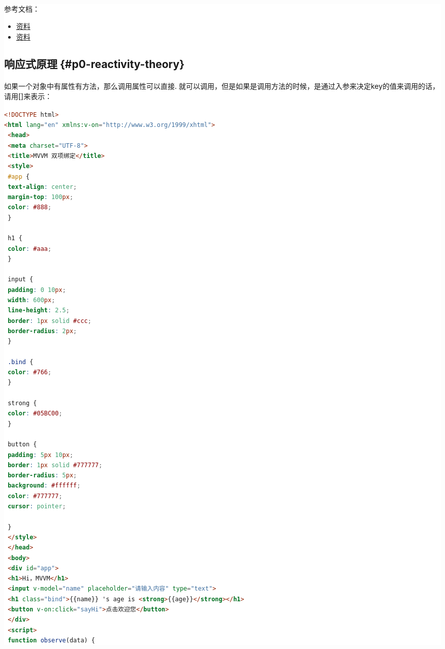 ```typescript
```

参考文档：

* [资料](https://github.com/sl1673495/react-composition-api)
* [资料](https://juejin.cn/post/6844904054192078855)

## 响应式原理 {#p0-reactivity-theory}

如果一个对象中有属性有方法，那么调用属性可以直接. 就可以调用，但是如果是调用方法的时候，是通过入参来决定key的值来调用的话，请用[]来表示：

```html
<!DOCTYPE html>
<html lang="en" xmlns:v-on="http://www.w3.org/1999/xhtml">
 <head>
 <meta charset="UTF-8">
 <title>MVVM 双项绑定</title>
 <style>
 #app {
 text-align: center;
 margin-top: 100px;
 color: #888;
 }

 h1 {
 color: #aaa;
 }

 input {
 padding: 0 10px;
 width: 600px;
 line-height: 2.5;
 border: 1px solid #ccc;
 border-radius: 2px;
 }

 .bind {
 color: #766;
 }

 strong {
 color: #05BC00;
 }

 button {
 padding: 5px 10px;
 border: 1px solid #777777;
 border-radius: 5px;
 background: #ffffff;
 color: #777777;
 cursor: pointer;

 }
 </style>
 </head>
 <body>
 <div id="app">
 <h1>Hi，MVVM</h1>
 <input v-model="name" placeholder="请输入内容" type="text">
 <h1 class="bind">{{name}} 's age is <strong>{{age}}</strong></h1>
 <button v-on:click="sayHi">点击欢迎您</button>
 </div>
 <script>
 function observe(data) {
```